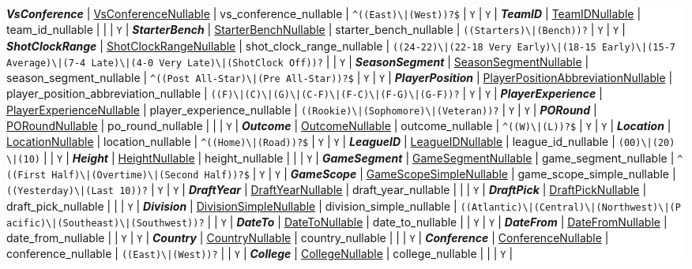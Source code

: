 _**VsConference**_ | [VsConferenceNullable](https://github.com/swar/nba_api/blob/master/docs/nba_api/stats/library/parameters.md#VsConference) | vs_conference_nullable | `^((East)\|(West))?$` | `Y` | `Y` | 
_**TeamID**_ | [TeamIDNullable](https://github.com/swar/nba_api/blob/master/docs/nba_api/stats/library/parameters.md#TeamID) | team_id_nullable |  |  | `Y` | 
_**StarterBench**_ | [StarterBenchNullable](https://github.com/swar/nba_api/blob/master/docs/nba_api/stats/library/parameters.md#StarterBench) | starter_bench_nullable | `((Starters)\|(Bench))?` | `Y` | `Y` | 
_**ShotClockRange**_ | [ShotClockRangeNullable](https://github.com/swar/nba_api/blob/master/docs/nba_api/stats/library/parameters.md#ShotClockRange) | shot_clock_range_nullable | `((24-22)\|(22-18 Very Early)\|(18-15 Early)\|(15-7 Average)\|(7-4 Late)\|(4-0 Very Late)\|(ShotClock Off))?` |  | `Y` | 
_**SeasonSegment**_ | [SeasonSegmentNullable](https://github.com/swar/nba_api/blob/master/docs/nba_api/stats/library/parameters.md#SeasonSegment) | season_segment_nullable | `^((Post All-Star)\|(Pre All-Star))?$` | `Y` | `Y` | 
_**PlayerPosition**_ | [PlayerPositionAbbreviationNullable](https://github.com/swar/nba_api/blob/master/docs/nba_api/stats/library/parameters.md#PlayerPosition) | player_position_abbreviation_nullable | `((F)\|(C)\|(G)\|(C-F)\|(F-C)\|(F-G)\|(G-F))?` | `Y` | `Y` | 
_**PlayerExperience**_ | [PlayerExperienceNullable](https://github.com/swar/nba_api/blob/master/docs/nba_api/stats/library/parameters.md#PlayerExperience) | player_experience_nullable | `((Rookie)\|(Sophomore)\|(Veteran))?` | `Y` | `Y` | 
_**PORound**_ | [PORoundNullable](https://github.com/swar/nba_api/blob/master/docs/nba_api/stats/library/parameters.md#PORound) | po_round_nullable |  |  | `Y` | 
_**Outcome**_ | [OutcomeNullable](https://github.com/swar/nba_api/blob/master/docs/nba_api/stats/library/parameters.md#Outcome) | outcome_nullable | `^((W)\|(L))?$` | `Y` | `Y` | 
_**Location**_ | [LocationNullable](https://github.com/swar/nba_api/blob/master/docs/nba_api/stats/library/parameters.md#Location) | location_nullable | `^((Home)\|(Road))?$` | `Y` | `Y` | 
_**LeagueID**_ | [LeagueIDNullable](https://github.com/swar/nba_api/blob/master/docs/nba_api/stats/library/parameters.md#LeagueID) | league_id_nullable | `(00)\|(20)\|(10)` |  | `Y` | 
_**Height**_ | [HeightNullable](https://github.com/swar/nba_api/blob/master/docs/nba_api/stats/library/parameters.md#Height) | height_nullable |  |  | `Y` | 
_**GameSegment**_ | [GameSegmentNullable](https://github.com/swar/nba_api/blob/master/docs/nba_api/stats/library/parameters.md#GameSegment) | game_segment_nullable | `^((First Half)\|(Overtime)\|(Second Half))?$` | `Y` | `Y` | 
_**GameScope**_ | [GameScopeSimpleNullable](https://github.com/swar/nba_api/blob/master/docs/nba_api/stats/library/parameters.md#GameScope) | game_scope_simple_nullable | `((Yesterday)\|(Last 10))?` | `Y` | `Y` | 
_**DraftYear**_ | [DraftYearNullable](https://github.com/swar/nba_api/blob/master/docs/nba_api/stats/library/parameters.md#DraftYear) | draft_year_nullable |  |  | `Y` | 
_**DraftPick**_ | [DraftPickNullable](https://github.com/swar/nba_api/blob/master/docs/nba_api/stats/library/parameters.md#DraftPick) | draft_pick_nullable |  |  | `Y` | 
_**Division**_ | [DivisionSimpleNullable](https://github.com/swar/nba_api/blob/master/docs/nba_api/stats/library/parameters.md#Division) | division_simple_nullable | `((Atlantic)\|(Central)\|(Northwest)\|(Pacific)\|(Southeast)\|(Southwest))?` |  | `Y` | 
_**DateTo**_ | [DateToNullable](https://github.com/swar/nba_api/blob/master/docs/nba_api/stats/library/parameters.md#DateTo) | date_to_nullable |  | `Y` | `Y` | 
_**DateFrom**_ | [DateFromNullable](https://github.com/swar/nba_api/blob/master/docs/nba_api/stats/library/parameters.md#DateFrom) | date_from_nullable |  | `Y` | `Y` | 
_**Country**_ | [CountryNullable](https://github.com/swar/nba_api/blob/master/docs/nba_api/stats/library/parameters.md#Country) | country_nullable |  |  | `Y` | 
_**Conference**_ | [ConferenceNullable](https://github.com/swar/nba_api/blob/master/docs/nba_api/stats/library/parameters.md#Conference) | conference_nullable | `((East)\|(West))?` |  | `Y` | 
_**College**_ | [CollegeNullable](https://github.com/swar/nba_api/blob/master/docs/nba_api/stats/library/parameters.md#College) | college_nullable |  |  | `Y` | 
